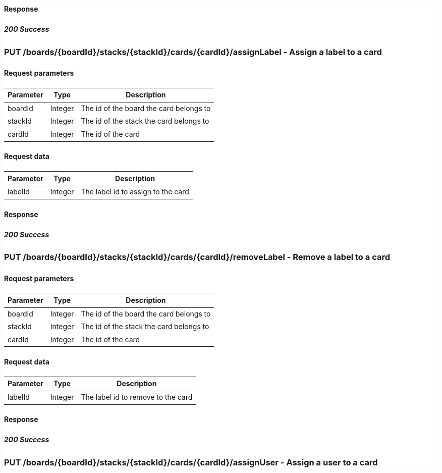 #### Response

##### 200 Success

### PUT /boards/{boardId}/stacks/{stackId}/cards/{cardId}/assignLabel - Assign a label to a card

#### Request parameters

| Parameter | Type    | Description                             |
| --------- | ------- | --------------------------------------- |
| boardId   | Integer | The id of the board the card belongs to |
| stackId   | Integer | The id of the stack the card belongs to |
| cardId    | Integer | The id of the card                      |

#### Request data

| Parameter | Type    | Description                             |
| --------- | ------- | --------------------------------------- |
| labelId   | Integer | The label id to assign to the card      |
#### Response

##### 200 Success

### PUT /boards/{boardId}/stacks/{stackId}/cards/{cardId}/removeLabel - Remove a label to a card

#### Request parameters

| Parameter | Type    | Description                             |
| --------- | ------- | --------------------------------------- |
| boardId   | Integer | The id of the board the card belongs to |
| stackId   | Integer | The id of the stack the card belongs to |
| cardId    | Integer | The id of the card                      |

#### Request data

| Parameter | Type    | Description                             |
| --------- | ------- | --------------------------------------- |
| labelId   | Integer | The label id to remove to the card      |

#### Response

##### 200 Success

### PUT /boards/{boardId}/stacks/{stackId}/cards/{cardId}/assignUser - Assign a user to a card

